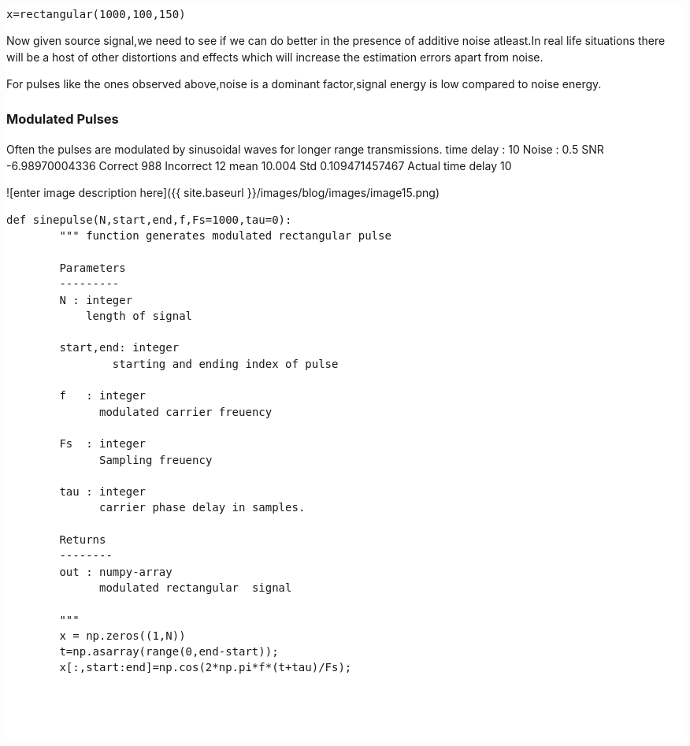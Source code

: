 <pre class="brush:python">
x=rectangular(1000,100,150)
</pre>

Now given source signal,we need to see if we can do better in the presence of additive noise atleast.In real life situations there will be a host of other distortions and effects which will  increase the estimation errors apart from noise.

For pulses like the ones observed above,noise is a dominant factor,signal energy is low compared to noise energy.

### Modulated Pulses

Often the pulses are modulated by sinusoidal waves for longer range transmissions.
</pre>
time delay :  10
Noise : 0.5
SNR -6.98970004336
Correct  988  Incorrect  12
mean  10.004 Std  0.109471457467
Actual time delay 10
</pre>

![enter image description here]({{ site.baseurl }}/images/blog/images/image15.png)

<pre class="brush:python">
def sinepulse(N,start,end,f,Fs=1000,tau=0):
        """ function generates modulated rectangular pulse

        Parameters
        ---------
        N : integer
            length of signal
            
        start,end: integer
                starting and ending index of pulse
                
        f   : integer
              modulated carrier freuency
              
        Fs  : integer
              Sampling freuency

        tau : integer
              carrier phase delay in samples.
              
        Returns
        --------
        out : numpy-array
              modulated rectangular  signal               
          
        """
        x = np.zeros((1,N))
        t=np.asarray(range(0,end-start));
        x[:,start:end]=np.cos(2*np.pi*f*(t+tau)/Fs);
        